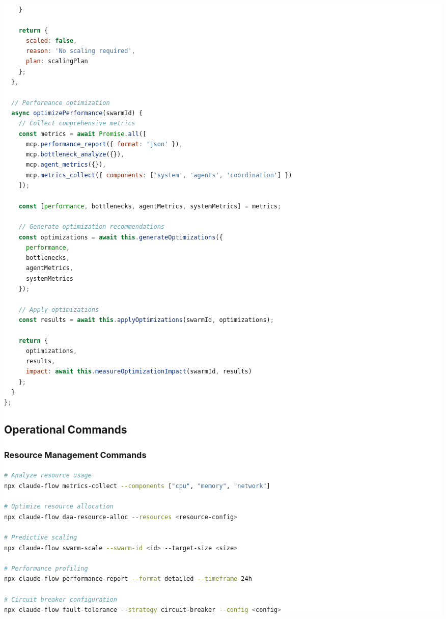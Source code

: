 ```javascript
    }
    
    return {
      scaled: false,
      reason: 'No scaling required',
      plan: scalingPlan
    };
  },
  
  // Performance optimization
  async optimizePerformance(swarmId) {
    // Collect comprehensive metrics
    const metrics = await Promise.all([
      mcp.performance_report({ format: 'json' }),
      mcp.bottleneck_analyze({}),
      mcp.agent_metrics({}),
      mcp.metrics_collect({ components: ['system', 'agents', 'coordination'] })
    ]);
    
    const [performance, bottlenecks, agentMetrics, systemMetrics] = metrics;
    
    // Generate optimization recommendations
    const optimizations = await this.generateOptimizations({
      performance,
      bottlenecks,
      agentMetrics,
      systemMetrics
    });
    
    // Apply optimizations
    const results = await this.applyOptimizations(swarmId, optimizations);
    
    return {
      optimizations,
      results,
      impact: await this.measureOptimizationImpact(swarmId, results)
    };
  }
};
```

## Operational Commands

### Resource Management Commands
```bash
# Analyze resource usage
npx claude-flow metrics-collect --components ["cpu", "memory", "network"]

# Optimize resource allocation
npx claude-flow daa-resource-alloc --resources <resource-config>

# Predictive scaling
npx claude-flow swarm-scale --swarm-id <id> --target-size <size>

# Performance profiling
npx claude-flow performance-report --format detailed --timeframe 24h

# Circuit breaker configuration
npx claude-flow fault-tolerance --strategy circuit-breaker --config <config>
```
